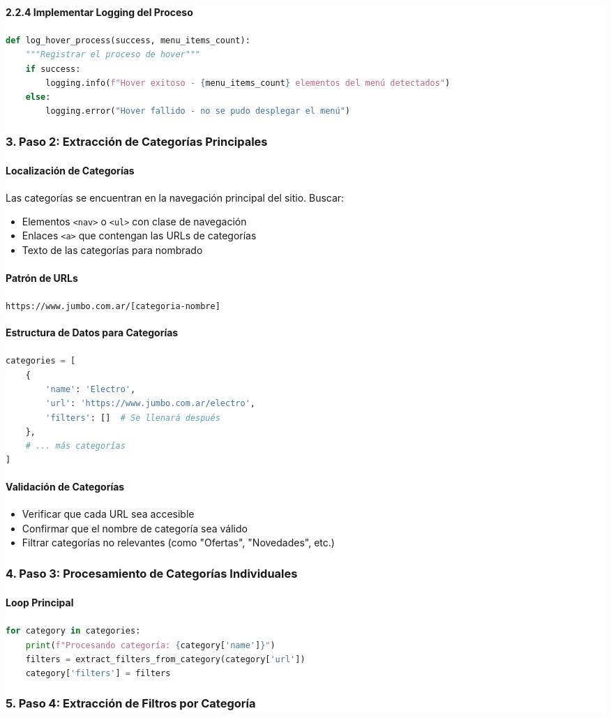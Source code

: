 #### 2.2.4 Implementar Logging del Proceso
```python
def log_hover_process(success, menu_items_count):
    """Registrar el proceso de hover"""
    if success:
        logging.info(f"Hover exitoso - {menu_items_count} elementos del menú detectados")
    else:
        logging.error("Hover fallido - no se pudo desplegar el menú")
```

### 3. Paso 2: Extracción de Categorías Principales

#### Localización de Categorías
Las categorías se encuentran en la navegación principal del sitio. Buscar:
- Elementos `<nav>` o `<ul>` con clase de navegación
- Enlaces `<a>` que contengan las URLs de categorías
- Texto de las categorías para nombrado

#### Patrón de URLs
```regex
https://www.jumbo.com.ar/[categoria-nombre]
```

#### Estructura de Datos para Categorías
```python
categories = [
    {
        'name': 'Electro',
        'url': 'https://www.jumbo.com.ar/electro',
        'filters': []  # Se llenará después
    },
    # ... más categorías
]
```

#### Validación de Categorías
- Verificar que cada URL sea accesible
- Confirmar que el nombre de categoría sea válido
- Filtrar categorías no relevantes (como "Ofertas", "Novedades", etc.)

### 4. Paso 3: Procesamiento de Categorías Individuales

#### Loop Principal
```python
for category in categories:
    print(f"Procesando categoría: {category['name']}")
    filters = extract_filters_from_category(category['url'])
    category['filters'] = filters
```

### 5. Paso 4: Extracción de Filtros por Categoría
